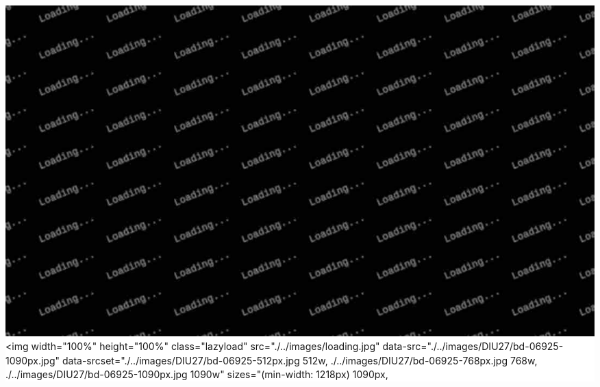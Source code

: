  <img width="100%" height="100%" class="lazyload" src="./../images/loading.jpg"
  data-src="./../images/DIU27/tv-06925-1090px.jpg"
  data-srcset="./../images/DIU27/tv-06925-512px.jpg 512w,
  ./../images/DIU27/tv-06925-768px.jpg 768w,
  ./../images/DIU27/tv-06925-1090px.jpg 1090w"
  sizes="(min-width: 1218px) 1090px,
  (min-width: 768px) 87vw,
  89vw" />
 <img width="100%" height="100%" class="lazyload" src="./../images/loading.jpg"
  data-src="./../images/DIU27/bd-06925-1090px.jpg"
  data-srcset="./../images/DIU27/bd-06925-512px.jpg 512w,
  ./../images/DIU27/bd-06925-768px.jpg 768w,
  ./../images/DIU27/bd-06925-1090px.jpg 1090w"
  sizes="(min-width: 1218px) 1090px,